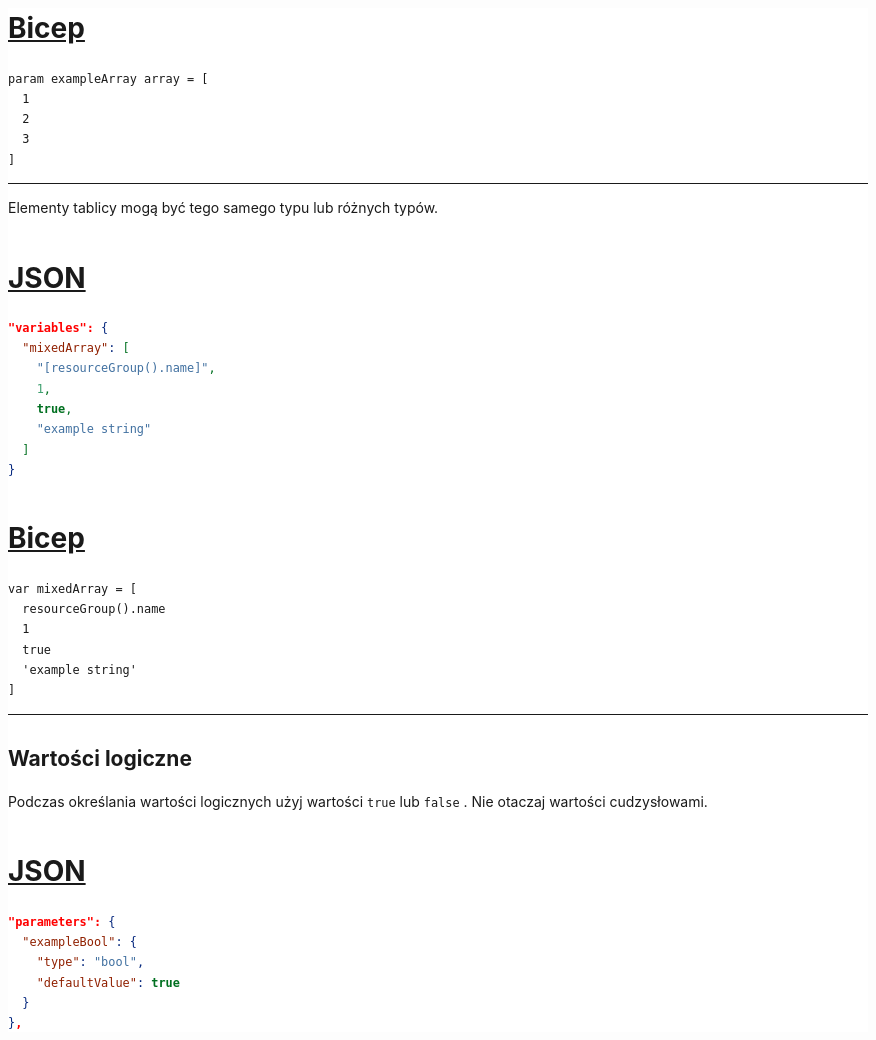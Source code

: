 # <a name="bicep"></a>[Bicep](#tab/bicep)

```bicep
param exampleArray array = [
  1
  2
  3
]
```

---

Elementy tablicy mogą być tego samego typu lub różnych typów.

# <a name="json"></a>[JSON](#tab/json)

```json
"variables": {
  "mixedArray": [
    "[resourceGroup().name]",
    1,
    true,
    "example string"
  ]
}
```

# <a name="bicep"></a>[Bicep](#tab/bicep)

```bicep
var mixedArray = [
  resourceGroup().name
  1
  true
  'example string'
]
```

---

## <a name="booleans"></a>Wartości logiczne

Podczas określania wartości logicznych użyj wartości `true` lub `false` . Nie otaczaj wartości cudzysłowami.

# <a name="json"></a>[JSON](#tab/json)

```json
"parameters": {
  "exampleBool": {
    "type": "bool",
    "defaultValue": true
  }
},
```
